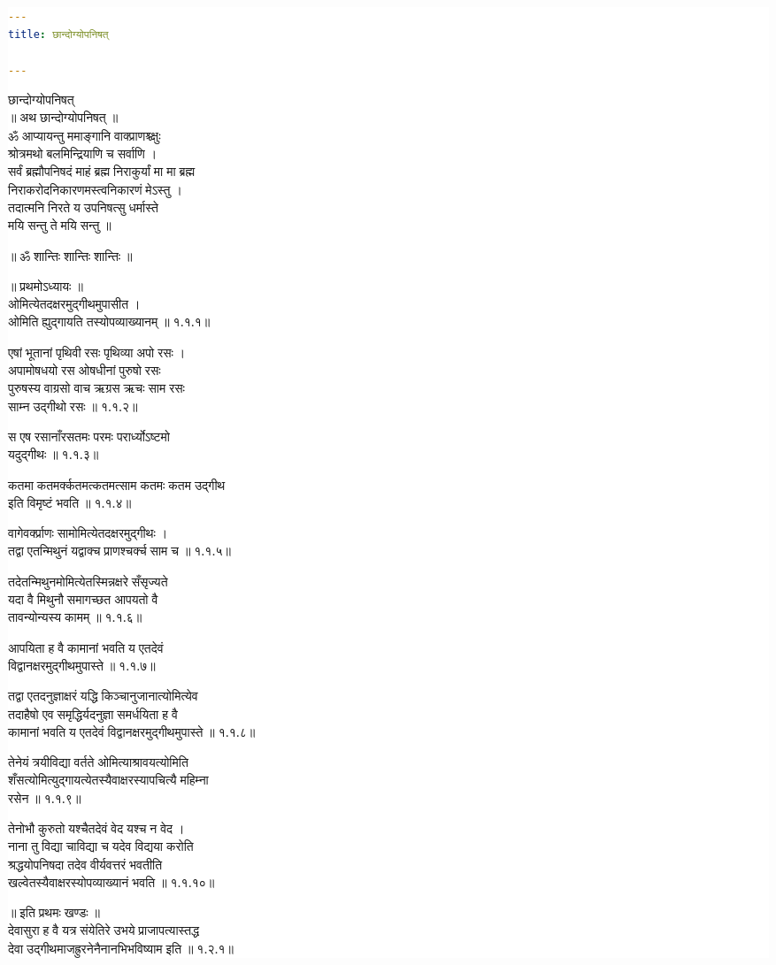 ```yaml
---
title: छान्दोग्योपनिषत्

---
```

  
 छान्दोग्योपनिषत्   
॥ अथ छान्दोग्योपनिषत् ॥  
ॐ  आप्यायन्तु ममाङ्गानि वाक्प्राणश्च्क्षुः  
श्रोत्रमथो बलमिन्द्रियाणि च सर्वाणि ।  
सर्वं ब्रह्मौपनिषदं माहं ब्रह्म निराकुर्यां मा मा ब्रह्म  
निराकरोदनिकारणमस्त्वनिकारणं मेऽस्तु ।  
तदात्मनि निरते य उपनिषत्सु धर्मास्ते  
मयि सन्तु ते मयि सन्तु ॥  
  
॥ ॐ शान्तिः शान्तिः शान्तिः ॥  
  
॥ प्रथमोऽध्यायः ॥  
ओमित्येतदक्षरमुद्गीथमुपासीत ।  
ओमिति ह्युद्गायति तस्योपव्याख्यानम्  ॥ १.१.१॥  
  
एषां भूतानां पृथिवी रसः पृथिव्या अपो रसः ।  
अपामोषधयो रस ओषधीनां पुरुषो रसः  
पुरुषस्य वाग्रसो वाच ऋग्रस ऋचः साम रसः  
साम्न उद्गीथो रसः  ॥ १.१.२॥  
  
स एष रसानाँरसतमः परमः परार्ध्योऽष्टमो  
यदुद्गीथः  ॥ १.१.३॥  
  
कतमा कतमर्क्कतमत्कतमत्साम कतमः कतम उद्गीथ  
इति विमृष्टं भवति  ॥ १.१.४॥  
  
वागेवर्क्प्राणः सामोमित्येतदक्षरमुद्गीथः ।  
तद्वा एतन्मिथुनं यद्वाक्च प्राणश्चर्क्च साम च  ॥ १.१.५॥  
  
तदेतन्मिथुनमोमित्येतस्मिन्नक्षरे सँसृज्यते  
यदा वै मिथुनौ समागच्छत आपयतो वै  
तावन्योन्यस्य कामम् ॥ १.१.६॥  
  
आपयिता ह वै कामानां भवति य एतदेवं  
विद्वानक्षरमुद्गीथमुपास्ते  ॥ १.१.७॥  
  
तद्वा एतदनुज्ञाक्षरं यद्धि किञ्चानुजानात्योमित्येव  
तदाहैषो एव समृद्धिर्यदनुज्ञा समर्धयिता ह वै  
कामानां भवति य एतदेवं विद्वानक्षरमुद्गीथमुपास्ते  ॥ १.१.८॥  
  
तेनेयं त्रयीविद्या वर्तते ओमित्याश्रावयत्योमिति  
शँसत्योमित्युद्गायत्येतस्यैवाक्षरस्यापचित्यै महिम्ना  
रसेन ॥ १.१.९॥  
  
तेनोभौ कुरुतो यश्चैतदेवं वेद यश्च न वेद ।  
नाना तु विद्या चाविद्या च यदेव विद्यया करोति  
श्रद्धयोपनिषदा तदेव वीर्यवत्तरं भवतीति  
खल्वेतस्यैवाक्षरस्योपव्याख्यानं भवति  ॥ १.१.१०॥  
  
॥ इति  प्रथमः खण्डः ॥  
देवासुरा ह वै यत्र संयेतिरे  उभये प्राजापत्यास्तद्ध  
देवा उद्गीथमाजह्रुरनेनैनानभिभविष्याम इति  ॥ १.२.१॥  
  